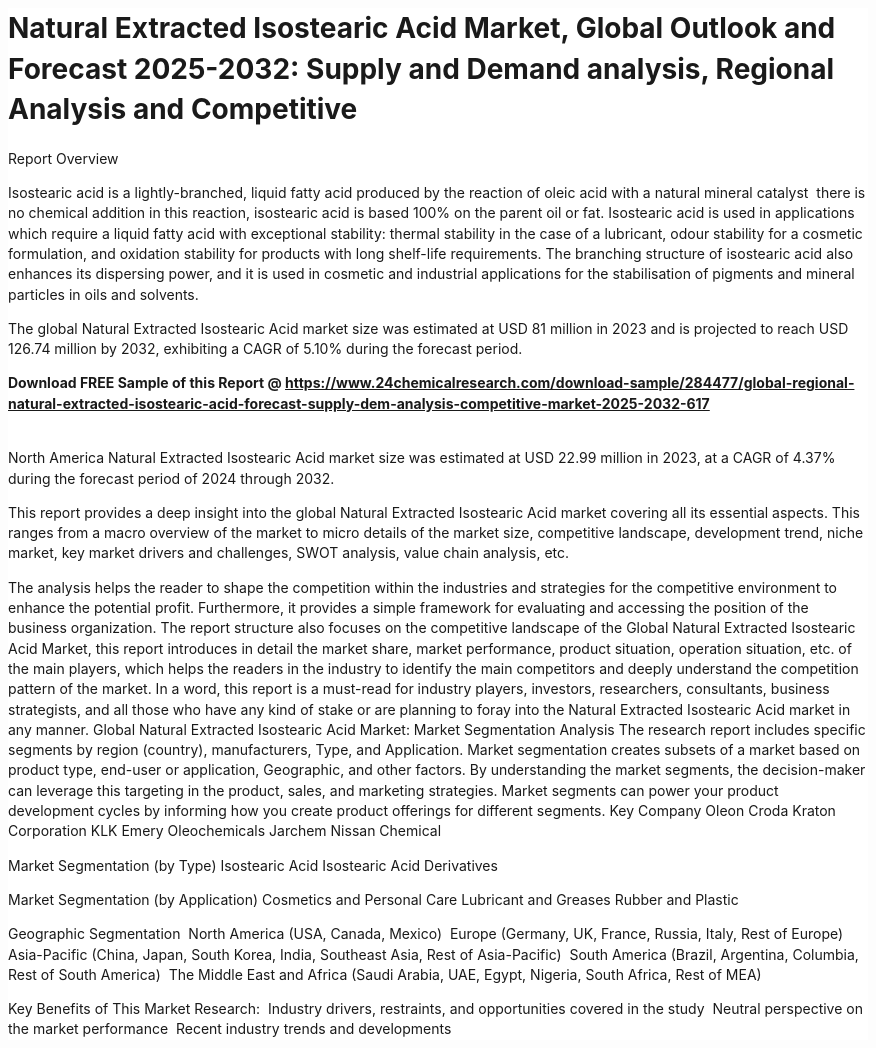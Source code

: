 <h1>Natural Extracted Isostearic Acid Market, Global Outlook and Forecast 2025-2032: Supply and Demand analysis, Regional Analysis and Competitive</h1><p>Report Overview</p><p>
Isostearic acid is a lightly-branched, liquid fatty acid produced by the reaction of oleic acid with a natural mineral catalyst  there is no chemical addition in this reaction, isostearic acid is based 100% on the parent oil or fat. Isostearic acid is used in applications which require a liquid fatty acid with exceptional stability: thermal stability in the case of a lubricant, odour stability for a cosmetic formulation, and oxidation stability for products with long shelf-life requirements. The branching structure of isostearic acid also enhances its dispersing power, and it is used in cosmetic and industrial applications for the stabilisation of pigments and mineral particles in oils and solvents.</p><p>
The global Natural Extracted Isostearic Acid market size was estimated at USD 81 million in 2023 and is projected to reach USD 126.74 million by 2032, exhibiting a CAGR of 5.10% during the forecast period.</p><div><b>Download FREE Sample of this Report @ 
            <a href="https://www.24chemicalresearch.com/download-sample/284477/global-regional-natural-extracted-isostearic-acid-forecast-supply-dem-analysis-competitive-market-2025-2032-617">
            https://www.24chemicalresearch.com/download-sample/284477/global-regional-natural-extracted-isostearic-acid-forecast-supply-dem-analysis-competitive-market-2025-2032-617</a></b></div><br><p>
North America Natural Extracted Isostearic Acid market size was estimated at USD 22.99 million in 2023, at a CAGR of 4.37% during the forecast period of 2024 through 2032.</p><p>
This report provides a deep insight into the global Natural Extracted Isostearic Acid market covering all its essential aspects. This ranges from a macro overview of the market to micro details of the market size, competitive landscape, development trend, niche market, key market drivers and challenges, SWOT analysis, value chain analysis, etc.</p><p>
The analysis helps the reader to shape the competition within the industries and strategies for the competitive environment to enhance the potential profit. Furthermore, it provides a simple framework for evaluating and accessing the position of the business organization. The report structure also focuses on the competitive landscape of the Global Natural Extracted Isostearic Acid Market, this report introduces in detail the market share, market performance, product situation, operation situation, etc. of the main players, which helps the readers in the industry to identify the main competitors and deeply understand the competition pattern of the market.
In a word, this report is a must-read for industry players, investors, researchers, consultants, business strategists, and all those who have any kind of stake or are planning to foray into the Natural Extracted Isostearic Acid market in any manner.
Global Natural Extracted Isostearic Acid Market: Market Segmentation Analysis
The research report includes specific segments by region (country), manufacturers, Type, and Application. Market segmentation creates subsets of a market based on product type, end-user or application, Geographic, and other factors. By understanding the market segments, the decision-maker can leverage this targeting in the product, sales, and marketing strategies. Market segments can power your product development cycles by informing how you create product offerings for different segments.
Key Company
Oleon
Croda
Kraton Corporation
KLK
Emery Oleochemicals
Jarchem
Nissan Chemical</p><p>
Market Segmentation (by Type)
Isostearic Acid
Isostearic Acid Derivatives</p><p>
Market Segmentation (by Application)
Cosmetics and Personal Care
Lubricant and Greases
Rubber and Plastic</p><p>
Geographic Segmentation
 North America (USA, Canada, Mexico)
 Europe (Germany, UK, France, Russia, Italy, Rest of Europe)
 Asia-Pacific (China, Japan, South Korea, India, Southeast Asia, Rest of Asia-Pacific)
 South America (Brazil, Argentina, Columbia, Rest of South America)
 The Middle East and Africa (Saudi Arabia, UAE, Egypt, Nigeria, South Africa, Rest of MEA)</p><p>
Key Benefits of This Market Research:
 Industry drivers, restraints, and opportunities covered in the study
 Neutral perspective on the market performance
 Recent industry trends and developments